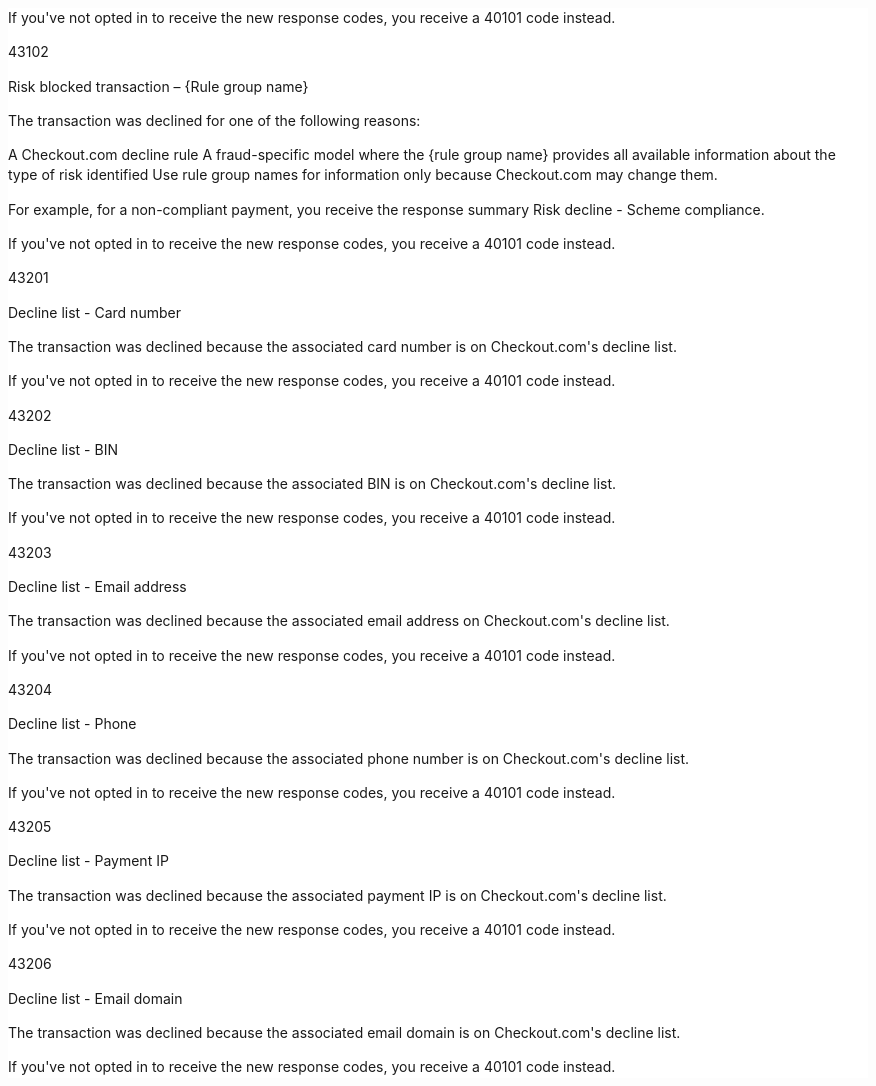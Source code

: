 If you've not opted in to receive the new response codes, you receive a 40101 code instead.

43102

Risk blocked transaction – {Rule group name}

The transaction was declined for one of the following reasons:

A Checkout.com decline rule
A fraud-specific model where the {rule group name} provides all available information about the type of risk identified
Use rule group names for information only because Checkout.com may change them.

For example, for a non-compliant payment, you receive the response summary Risk decline - Scheme compliance.

If you've not opted in to receive the new response codes, you receive a 40101 code instead.

43201

Decline list - Card number

The transaction was declined because the associated card number is on Checkout.com's decline list.

If you've not opted in to receive the new response codes, you receive a 40101 code instead.

43202

Decline list - BIN

The transaction was declined because the associated BIN is on Checkout.com's decline list.

If you've not opted in to receive the new response codes, you receive a 40101 code instead.

43203

Decline list - Email address

The transaction was declined because the associated email address on Checkout.com's decline list.

If you've not opted in to receive the new response codes, you receive a 40101 code instead.

43204

Decline list - Phone

The transaction was declined because the associated phone number is on Checkout.com's decline list.

If you've not opted in to receive the new response codes, you receive a 40101 code instead.

43205

Decline list - Payment IP

The transaction was declined because the associated payment IP is on Checkout.com's decline list.

If you've not opted in to receive the new response codes, you receive a 40101 code instead.

43206

Decline list - Email domain

The transaction was declined because the associated email domain is on Checkout.com's decline list.

If you've not opted in to receive the new response codes, you receive a 40101 code instead.
